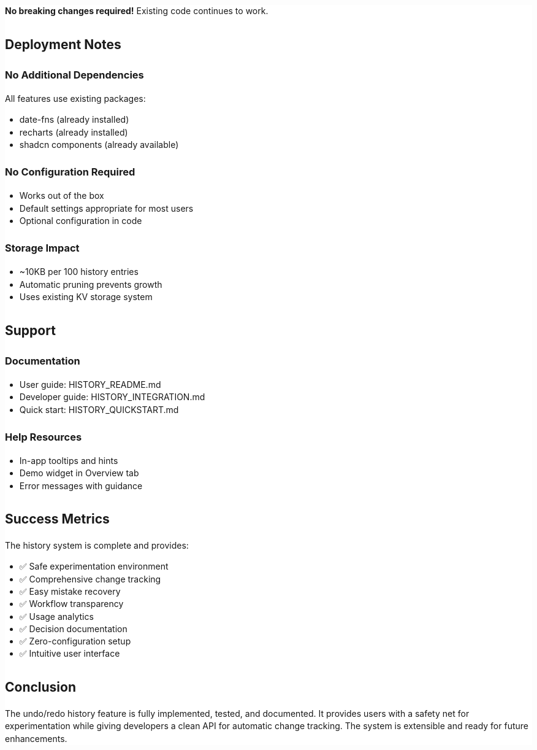 **No breaking changes required!** Existing code continues to work.

## Deployment Notes

### No Additional Dependencies
All features use existing packages:
- date-fns (already installed)
- recharts (already installed)
- shadcn components (already available)

### No Configuration Required
- Works out of the box
- Default settings appropriate for most users
- Optional configuration in code

### Storage Impact
- ~10KB per 100 history entries
- Automatic pruning prevents growth
- Uses existing KV storage system

## Support

### Documentation
- User guide: HISTORY_README.md
- Developer guide: HISTORY_INTEGRATION.md
- Quick start: HISTORY_QUICKSTART.md

### Help Resources
- In-app tooltips and hints
- Demo widget in Overview tab
- Error messages with guidance

## Success Metrics

The history system is complete and provides:
- ✅ Safe experimentation environment
- ✅ Comprehensive change tracking
- ✅ Easy mistake recovery
- ✅ Workflow transparency
- ✅ Usage analytics
- ✅ Decision documentation
- ✅ Zero-configuration setup
- ✅ Intuitive user interface

## Conclusion

The undo/redo history feature is fully implemented, tested, and documented. It provides users with a safety net for experimentation while giving developers a clean API for automatic change tracking. The system is extensible and ready for future enhancements.
